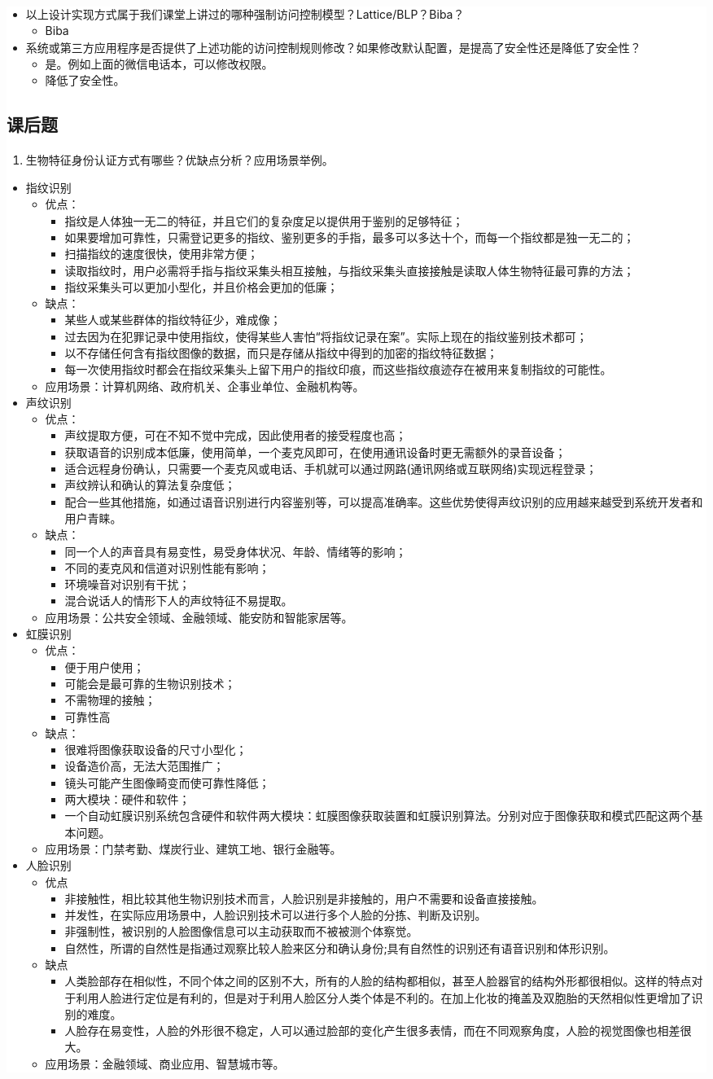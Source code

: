 - 以上设计实现方式属于我们课堂上讲过的哪种强制访问控制模型？Lattice/BLP？Biba？
  - Biba
- 系统或第三方应用程序是否提供了上述功能的访问控制规则修改？如果修改默认配置，是提高了安全性还是降低了安全性？
  - 是。例如上面的微信电话本，可以修改权限。
  - 降低了安全性。

## 课后题

1. 生物特征身份认证方式有哪些？优缺点分析？应用场景举例。

- 指纹识别
  - 优点：
    - 指纹是人体独一无二的特征，并且它们的复杂度足以提供用于鉴别的足够特征；
    - 如果要增加可靠性，只需登记更多的指纹、鉴别更多的手指，最多可以多达十个，而每一个指纹都是独一无二的；
    - 扫描指纹的速度很快，使用非常方便；
    - 读取指纹时，用户必需将手指与指纹采集头相互接触，与指纹采集头直接接触是读取人体生物特征最可靠的方法；
    - 指纹采集头可以更加小型化，并且价格会更加的低廉；
  - 缺点：
    - 某些人或某些群体的指纹特征少，难成像；
    - 过去因为在犯罪记录中使用指纹，使得某些人害怕“将指纹记录在案”。实际上现在的指纹鉴别技术都可；
    - 以不存储任何含有指纹图像的数据，而只是存储从指纹中得到的加密的指纹特征数据；
    - 每一次使用指纹时都会在指纹采集头上留下用户的指纹印痕，而这些指纹痕迹存在被用来复制指纹的可能性。
  - 应用场景：计算机网络、政府机关、企事业单位、金融机构等。
- 声纹识别
  - 优点：
    - 声纹提取方便，可在不知不觉中完成，因此使用者的接受程度也高；
    - 获取语音的识别成本低廉，使用简单，一个麦克风即可，在使用通讯设备时更无需额外的录音设备；
    - 适合远程身份确认，只需要一个麦克风或电话、手机就可以通过网路(通讯网络或互联网络)实现远程登录；
    - 声纹辨认和确认的算法复杂度低；
    - 配合一些其他措施，如通过语音识别进行内容鉴别等，可以提高准确率。这些优势使得声纹识别的应用越来越受到系统开发者和用户青睐。
  - 缺点：
    - 同一个人的声音具有易变性，易受身体状况、年龄、情绪等的影响；
    - 不同的麦克风和信道对识别性能有影响；
    - 环境噪音对识别有干扰；
    - 混合说话人的情形下人的声纹特征不易提取。
  - 应用场景：公共安全领域、金融领域、能安防和智能家居等。
- 虹膜识别
  - 优点：
    - 便于用户使用；
    - 可能会是最可靠的生物识别技术；
    - 不需物理的接触；
    - 可靠性高
  - 缺点：
    - 很难将图像获取设备的尺寸小型化；
    - 设备造价高，无法大范围推广；
    - 镜头可能产生图像畸变而使可靠性降低；
    - 两大模块：硬件和软件；
    - 一个自动虹膜识别系统包含硬件和软件两大模块：虹膜图像获取装置和虹膜识别算法。分别对应于图像获取和模式匹配这两个基本问题。
  - 应用场景：门禁考勤、煤炭行业、建筑工地、银行金融等。
- 人脸识别
  - 优点
    - 非接触性，相比较其他生物识别技术而言，人脸识别是非接触的，用户不需要和设备直接接触。
    - 并发性，在实际应用场景中，人脸识别技术可以进行多个人脸的分拣、判断及识别。
    - 非强制性，被识别的人脸图像信息可以主动获取而不被被测个体察觉。
    - 自然性，所谓的自然性是指通过观察比较人脸来区分和确认身份;具有自然性的识别还有语音识别和体形识别。
  - 缺点
    - 人类脸部存在相似性，不同个体之间的区别不大，所有的人脸的结构都相似，甚至人脸器官的结构外形都很相似。这样的特点对于利用人脸进行定位是有利的，但是对于利用人脸区分人类个体是不利的。在加上化妆的掩盖及双胞胎的天然相似性更增加了识别的难度。
    - 人脸存在易变性，人脸的外形很不稳定，人可以通过脸部的变化产生很多表情，而在不同观察角度，人脸的视觉图像也相差很大。
  - 应用场景：金融领域、商业应用、智慧城市等。
